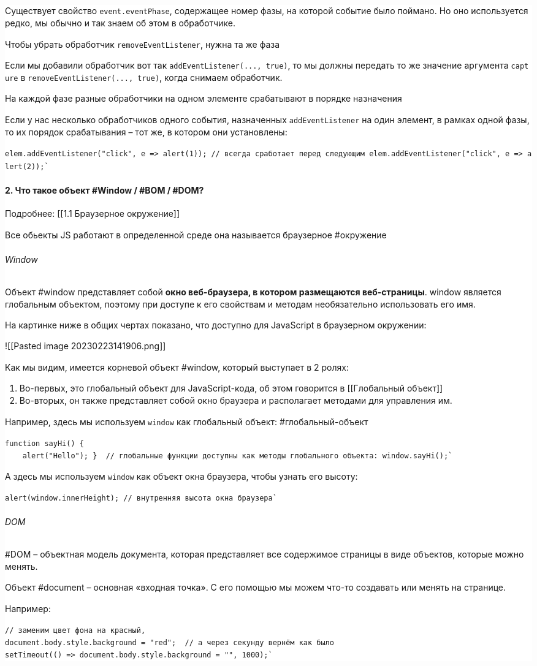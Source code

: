 Существует свойство `event.eventPhase`, содержащее номер фазы, на которой событие было поймано. Но оно используется редко, мы обычно и так знаем об этом в обработчике.

Чтобы убрать обработчик `removeEventListener`, нужна та же фаза

Если мы добавили обработчик вот так `addEventListener(..., true)`, то мы должны передать то же значение аргумента `capture` в `removeEventListener(..., true)`, когда снимаем обработчик.

На каждой фазе разные обработчики на одном элементе срабатывают в порядке назначения

Если у нас несколько обработчиков одного события, назначенных `addEventListener` на один элемент, в рамках одной фазы, то их порядок срабатывания – тот же, в котором они установлены:
~~~
elem.addEventListener("click", e => alert(1)); // всегда сработает перед следующим elem.addEventListener("click", e => alert(2));`
~~~

#### 2. Что такое объект #Window / #BOM / #DOM?  
Подробнее: [[1.1 Браузерное окружение]]

Все обьекты JS работают в определенной среде она называется браузерное #окружение 

###### Window

Объект #window представляет собой **окно веб-браузера, в котором размещаются веб-страницы**. window является глобальным объектом, поэтому при доступе к его свойствам и методам необязательно использовать его имя.

На картинке ниже в общих чертах показано, что доступно для JavaScript в браузерном окружении:

![[Pasted image 20230223141906.png]]

Как мы видим, имеется корневой объект #window, который выступает в 2 ролях:
1.  Во-первых, это глобальный объект для JavaScript-кода, об этом говорится в [[Глобальный объект]]
2.  Во-вторых, он также представляет собой окно браузера и располагает методами для управления им.

Например, здесь мы используем `window` как глобальный объект: #глобальный-объект
~~~
function sayHi() {  
	alert("Hello"); }  // глобальные функции доступны как методы глобального объекта: window.sayHi();`
~~~

А здесь мы используем `window` как объект окна браузера, чтобы узнать его высоту:
~~~
alert(window.innerHeight); // внутренняя высота окна браузера`
~~~

###### DOM

#DOM – объектная модель документа, которая представляет все содержимое страницы в виде объектов, которые можно менять. 

Объект #document – основная «входная точка». С его помощью мы можем что-то создавать или менять на странице.

Например:
~~~
// заменим цвет фона на красный, 
document.body.style.background = "red";  // а через секунду вернём как было 
setTimeout(() => document.body.style.background = "", 1000);`
~~~
